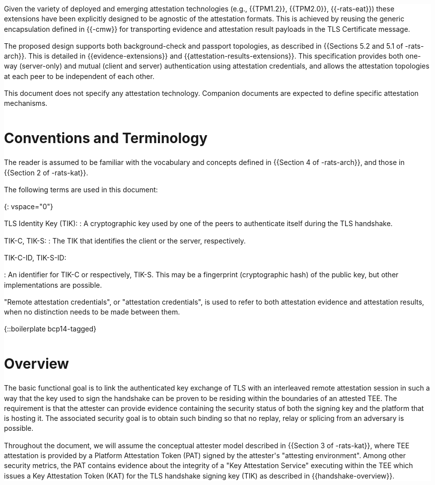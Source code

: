 Given the variety of deployed and emerging attestation technologies (e.g., {{TPM1.2}}, {{TPM2.0}}, {{-rats-eat}}) these extensions have been explicitly designed to be agnostic of the attestation formats.
This is achieved by reusing the generic encapsulation defined in {{-cmw}} for transporting evidence and attestation result payloads in the TLS Certificate message.

The proposed design supports both background-check and passport topologies, as described in {{Sections 5.2 and 5.1 of -rats-arch}}.
This is detailed in {{evidence-extensions}} and {{attestation-results-extensions}}.
This specification provides both one-way (server-only) and mutual (client and server) authentication using attestation credentials, and allows the attestation topologies at each peer to be independent of each other.

This document does not specify any attestation technology.
Companion documents are expected to define specific attestation mechanisms.

# Conventions and Terminology

The reader is assumed to be familiar with the vocabulary and concepts defined in
{{Section 4 of -rats-arch}}, and those in {{Section 2 of -rats-kat}}.

The following terms are used in this document:

{: vspace="0"}

TLS Identity Key (TIK):
: A cryptographic key used by one of the peers to authenticate itself during the
TLS handshake.

TIK-C, TIK-S:
: The TIK that identifies the client or the server, respectively.

TIK-C-ID, TIK-S-ID:

: An identifier for TIK-C or respectively, TIK-S. This may be a fingerprint 
(cryptographic hash) of the public key, but other implementations are possible.

"Remote attestation credentials", or "attestation credentials", is used
to refer to both attestation evidence and attestation results, when no
distinction needs to be made between them.

{::boilerplate bcp14-tagged}

# Overview

The basic functional goal is to link the authenticated key exchange of TLS with an interleaved remote attestation session in such a way that the key used to sign the handshake can be proven to be residing within the boundaries of an attested TEE.
The requirement is that the attester can provide evidence containing the security status of both the signing key and the platform that is hosting it.
The associated security goal is to obtain such binding so that no replay, relay or splicing from an adversary is possible.

Throughout the document, we will assume the conceptual attester model described in {{Section 3 of -rats-kat}}, where TEE attestation is provided by a Platform Attestation Token (PAT) signed by the attester's "attesting environment".
Among other security metrics, the PAT contains evidence about the integrity of a "Key Attestation Service" executing within the TEE which issues a Key Attestation Token (KAT) for the TLS handshake signing key (TIK) as described in {{handshake-overview}}.
